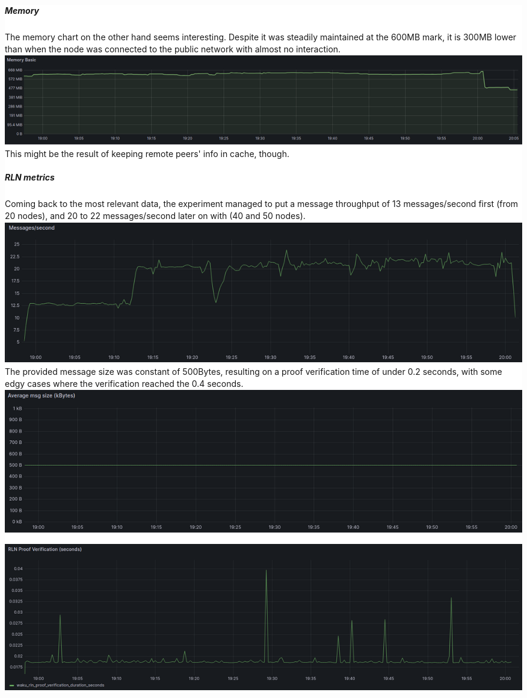 ##### Memory
The memory chart on the other hand seems interesting. Despite it was steadily maintained at the 600MB mark, it is 300MB lower than when the node was connected to the public network with almost no interaction.
![memory.png](figs/under_load/memory.png)
This might be the result of keeping remote peers' info in cache, though.

##### RLN metrics
Coming back to the most relevant data, the experiment managed to put a message throughput of 13 messages/second first (from 20 nodes), and 20 to 22 messages/second later on with (40 and 50 nodes).
![messages_per_second.png](figs/under_load/messages_per_second.png)
The provided message size was constant of 500Bytes, resulting on a proof verification time of under 0.2 seconds, with some edgy cases where the verification reached the 0.4 seconds. 
![message_size.png](figs/under_load/message_size.png)

![rln_proof_verification.png](figs/under_load/rln_proof_verification.png)
